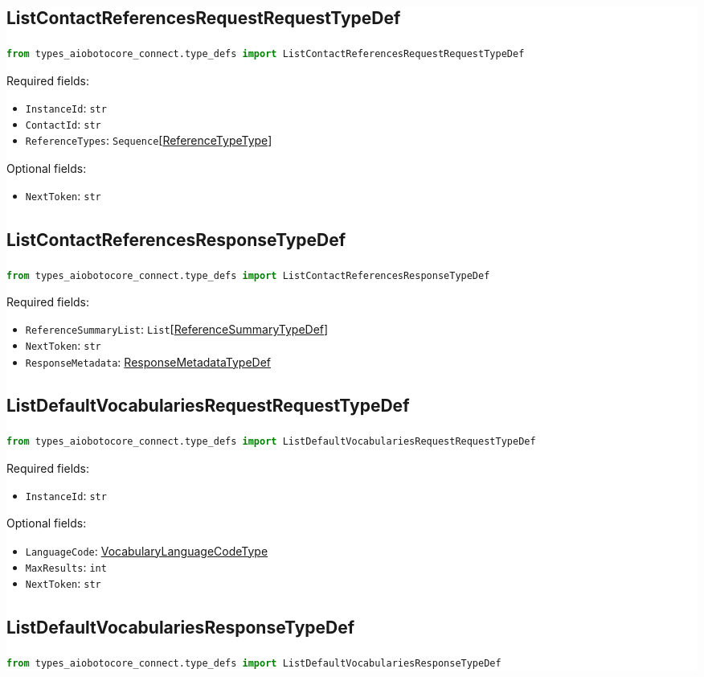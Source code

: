 ## ListContactReferencesRequestRequestTypeDef

```python
from types_aiobotocore_connect.type_defs import ListContactReferencesRequestRequestTypeDef
```

Required fields:

- `InstanceId`: `str`
- `ContactId`: `str`
- `ReferenceTypes`:
  `Sequence`\[[ReferenceTypeType](./literals.md#referencetypetype)\]

Optional fields:

- `NextToken`: `str`

<a id="listcontactreferencesresponsetypedef"></a>

## ListContactReferencesResponseTypeDef

```python
from types_aiobotocore_connect.type_defs import ListContactReferencesResponseTypeDef
```

Required fields:

- `ReferenceSummaryList`:
  `List`\[[ReferenceSummaryTypeDef](./type_defs.md#referencesummarytypedef)\]
- `NextToken`: `str`
- `ResponseMetadata`:
  [ResponseMetadataTypeDef](./type_defs.md#responsemetadatatypedef)

<a id="listdefaultvocabulariesrequestrequesttypedef"></a>

## ListDefaultVocabulariesRequestRequestTypeDef

```python
from types_aiobotocore_connect.type_defs import ListDefaultVocabulariesRequestRequestTypeDef
```

Required fields:

- `InstanceId`: `str`

Optional fields:

- `LanguageCode`:
  [VocabularyLanguageCodeType](./literals.md#vocabularylanguagecodetype)
- `MaxResults`: `int`
- `NextToken`: `str`

<a id="listdefaultvocabulariesresponsetypedef"></a>

## ListDefaultVocabulariesResponseTypeDef

```python
from types_aiobotocore_connect.type_defs import ListDefaultVocabulariesResponseTypeDef
```

